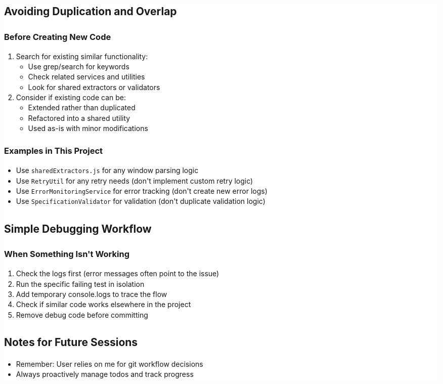 ## Avoiding Duplication and Overlap

### Before Creating New Code
1. Search for existing similar functionality:
   - Use grep/search for keywords
   - Check related services and utilities
   - Look for shared extractors or validators
2. Consider if existing code can be:
   - Extended rather than duplicated
   - Refactored into a shared utility
   - Used as-is with minor modifications

### Examples in This Project
- Use `sharedExtractors.js` for any window parsing logic
- Use `RetryUtil` for any retry needs (don't implement custom retry logic)
- Use `ErrorMonitoringService` for error tracking (don't create new error logs)
- Use `SpecificationValidator` for validation (don't duplicate validation logic)

## Simple Debugging Workflow

### When Something Isn't Working
1. Check the logs first (error messages often point to the issue)
2. Run the specific failing test in isolation
3. Add temporary console.logs to trace the flow
4. Check if similar code works elsewhere in the project
5. Remove debug code before committing

## Notes for Future Sessions

- Remember: User relies on me for git workflow decisions
- Always proactively manage todos and track progress